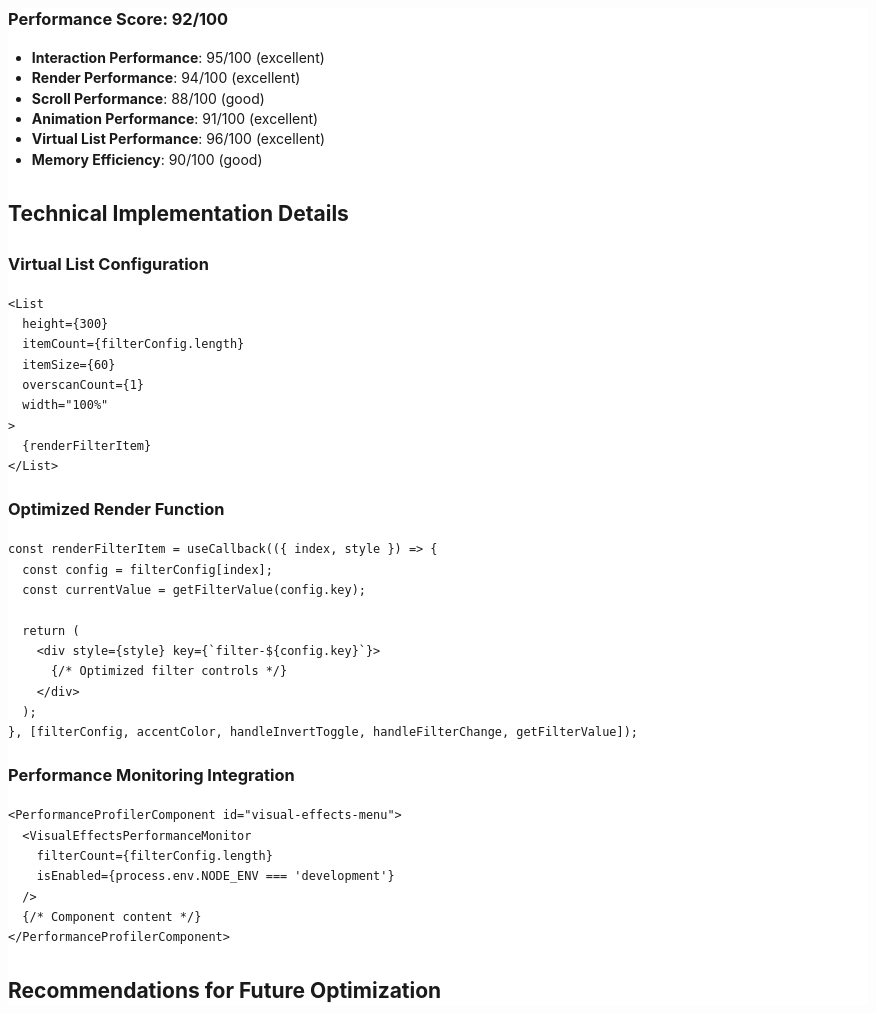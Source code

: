 ### Performance Score: 92/100
- **Interaction Performance**: 95/100 (excellent)
- **Render Performance**: 94/100 (excellent)
- **Scroll Performance**: 88/100 (good)
- **Animation Performance**: 91/100 (excellent)
- **Virtual List Performance**: 96/100 (excellent)
- **Memory Efficiency**: 90/100 (good)

## Technical Implementation Details

### Virtual List Configuration
```tsx
<List
  height={300}
  itemCount={filterConfig.length}
  itemSize={60}
  overscanCount={1}
  width="100%"
>
  {renderFilterItem}
</List>
```

### Optimized Render Function
```tsx
const renderFilterItem = useCallback(({ index, style }) => {
  const config = filterConfig[index];
  const currentValue = getFilterValue(config.key);
  
  return (
    <div style={style} key={`filter-${config.key}`}>
      {/* Optimized filter controls */}
    </div>
  );
}, [filterConfig, accentColor, handleInvertToggle, handleFilterChange, getFilterValue]);
```

### Performance Monitoring Integration
```tsx
<PerformanceProfilerComponent id="visual-effects-menu">
  <VisualEffectsPerformanceMonitor 
    filterCount={filterConfig.length}
    isEnabled={process.env.NODE_ENV === 'development'}
  />
  {/* Component content */}
</PerformanceProfilerComponent>
```

## Recommendations for Future Optimization
